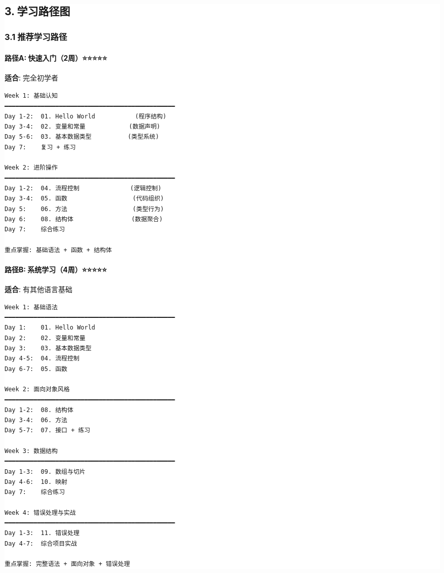 
## 3. 学习路径图

### 3.1 推荐学习路径

#### 路径A: 快速入门（2周）⭐⭐⭐⭐⭐

**适合**: 完全初学者

```text
Week 1: 基础认知
━━━━━━━━━━━━━━━━━━━━━━━━━━━━━━━━━━━━━━━━━━━━━━━
Day 1-2:  01. Hello World           (程序结构)
Day 3-4:  02. 变量和常量            (数据声明)
Day 5-6:  03. 基本数据类型          (类型系统)
Day 7:    复习 + 练习

Week 2: 进阶操作
━━━━━━━━━━━━━━━━━━━━━━━━━━━━━━━━━━━━━━━━━━━━━━━
Day 1-2:  04. 流程控制              (逻辑控制)
Day 3-4:  05. 函数                  (代码组织)
Day 5:    06. 方法                  (类型行为)
Day 6:    08. 结构体                (数据聚合)
Day 7:    综合练习

重点掌握: 基础语法 + 函数 + 结构体
```

#### 路径B: 系统学习（4周）⭐⭐⭐⭐⭐

**适合**: 有其他语言基础

```text
Week 1: 基础语法
━━━━━━━━━━━━━━━━━━━━━━━━━━━━━━━━━━━━━━━━━━━━━━━
Day 1:    01. Hello World
Day 2:    02. 变量和常量
Day 3:    03. 基本数据类型
Day 4-5:  04. 流程控制
Day 6-7:  05. 函数

Week 2: 面向对象风格
━━━━━━━━━━━━━━━━━━━━━━━━━━━━━━━━━━━━━━━━━━━━━━━
Day 1-2:  08. 结构体
Day 3-4:  06. 方法
Day 5-7:  07. 接口 + 练习

Week 3: 数据结构
━━━━━━━━━━━━━━━━━━━━━━━━━━━━━━━━━━━━━━━━━━━━━━━
Day 1-3:  09. 数组与切片
Day 4-6:  10. 映射
Day 7:    综合练习

Week 4: 错误处理与实战
━━━━━━━━━━━━━━━━━━━━━━━━━━━━━━━━━━━━━━━━━━━━━━━
Day 1-3:  11. 错误处理
Day 4-7:  综合项目实战

重点掌握: 完整语法 + 面向对象 + 错误处理
```
